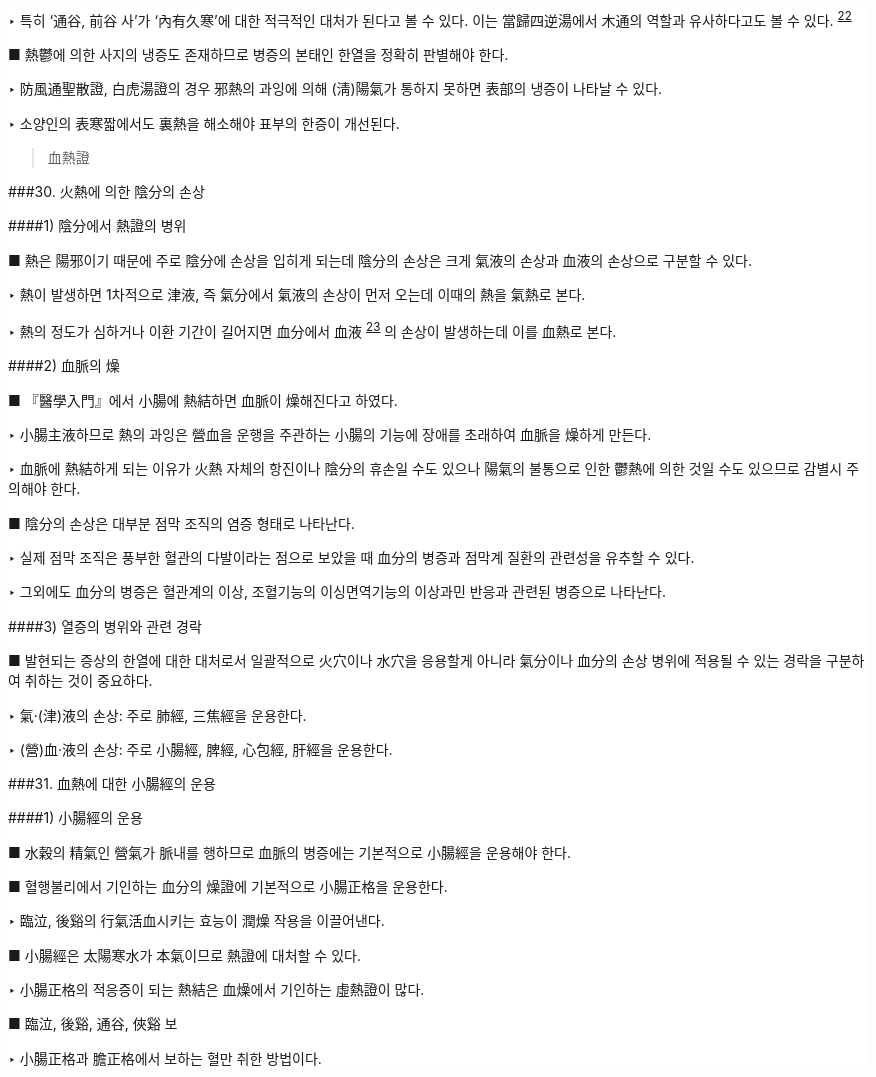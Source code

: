 
‣ 특히 ‘通谷, 前谷 사’가 ‘內有久寒’에 대한 적극적인 대처가 된다고 볼 수 있다. 이는 當歸四逆湯에서 木通의 역할과 유사하다고도 볼 수 있다.
<sup id="fnref:22"><a href="#fn:22" class="footnote">22</a></sup>


■ 熱鬱에 의한 사지의 냉증도 존재하므로 병증의 본태인 한열을 정확히 판별해야 한다.

‣ 防風通聖散證, 白虎湯證의 경우 邪熱의 과잉에 의해 (淸)陽氣가 통하지 못하면 表部의 냉증이 나타날 수 있다.

‣ 소양인의 表寒짧에서도 裏熱을 해소해야 표부의 한증이 개선된다.

>血熱證

###30. 火熱에 의한 陰分의 손상

####1) 陰分에서 熱證의 병위

■ 熱은 陽邪이기 때문에 주로 陰分에 손상을 입히게 되는데 陰分의 손상은 크게 氣液의 손상과 血液의 손상으로 구분할 수 있다.

‣ 熱이 발생하면 1차적으로 津液, 즉 氣分에서 氣液의 손상이 먼저 오는데 이때의 熱을 氣熱로 본다.

‣ 熱의 정도가 심하거나 이환 기간이 길어지면 血分에서 血液
<sup id="fnref:23"><a href="#fn:23" class="footnote">23</a></sup>
의 손상이 발생하는데 이를 血熱로 본다.

####2) 血脈의 燥

■ 『醫學入門』에서 小腸에 熱結하면 血脈이 燥해진다고 하였다.

‣ 小腸主液하므로 熱의 과잉은 營血을 운행을 주관하는 小腸의 기능에 장애를 초래하여 血脈을 燥하게 만든다.

‣ 血脈에 熱結하게 되는 이유가 火熱 자체의 항진이나 陰分의 휴손일 수도 있으나 陽氣의 불통으로 인한 鬱熱에 의한 것일 수도 있으므로 감별시 주의해야 한다.

■ 陰分의 손상은 대부분 점막 조직의 염증 형태로 나타난다.

‣ 실제 점막 조직은 풍부한 혈관의 다발이라는 점으로 보았을 때 血分의 병증과 점막계 질환의 관련성을 유추할 수 있다.

‣ 그외에도 血分의 병증은 혈관계의 이상, 조혈기능의 이싱면역기능의 이상과민 반응과 관련된 병증으로 나타난다.

####3) 열증의 병위와 관련 경락

■ 발현되는 증상의 한열에 대한 대처로서 일괄적으로 火穴이나 水穴을 응용할게 아니라 氣分이나 血分의 손상 병위에 적용될 수 있는 경락을 구분하여 취하는 것이 중요하다.

‣ 氣·(津)液의 손상: 주로 肺經, 三焦經을 운용한다.

‣ (營)血·液의 손상: 주로 小腸經, 脾經, 心包經, 肝經을 운용한다.

###31. 血熱에 대한 小腸經의 운용

####1) 小腸經의 운용

■ 水穀의 精氣인 營氣가 脈내를 행하므로 血脈의 병증에는 기본적으로 小腸經을 운용해야 한다.

■ 혈행불리에서 기인하는 血分의 燥證에 기본적으로 小腸正格을 운용한다.

‣ 臨泣, 後谿의 行氣活血시키는 효능이 潤燥 작용을 이끌어낸다.

■ 小腸經은 太陽寒水가 本氣이므로 熱證에 대처할 수 있다.

‣ 小腸正格의 적응증이 되는 熱結은 血燥에서 기인하는 虛熱證이 많다.

■ 臨泣, 後谿, 通谷, 俠谿 보

‣ 小腸正格과 膽正格에서 보하는 혈만 취한 방법이다.
